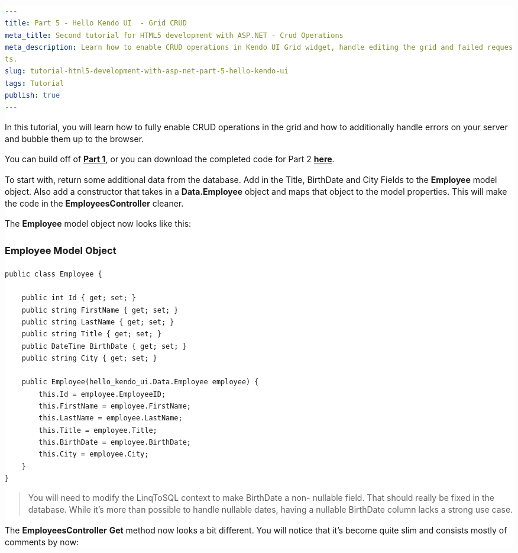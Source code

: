 ```yaml
---
title: Part 5 - Hello Kendo UI  - Grid CRUD
meta_title: Second tutorial for HTML5 development with ASP.NET - Crud Operations
meta_description: Learn how to enable CRUD operations in Kendo UI Grid widget, handle editing the grid and failed requests.
slug: tutorial-html5-development-with-asp-net-part-5-hello-kendo-ui
tags: Tutorial
publish: true
---
```


In this tutorial, you will learn how to fully enable CRUD operations in the
grid and how to additionally handle errors on your server and bubble them up
to the browser.

You can build off of **[Part 1][2]**, or you can download the completed code
for Part 2 **[here][3]**.

To start with, return some additional data from the database. Add in the
Title, BirthDate and City Fields to the **Employee** model object. Also add a
constructor that takes in a **Data.Employee** object and maps that object to
the model properties. This will make the code in the **EmployeesController**
cleaner.

The **Employee** model object now looks like this:

### Employee Model Object

    public class Employee {

        public int Id { get; set; }
        public string FirstName { get; set; }
        public string LastName { get; set; }
        public string Title { get; set; }
        public DateTime BirthDate { get; set; }
        public string City { get; set; }

        public Employee(hello_kendo_ui.Data.Employee employee) {
            this.Id = employee.EmployeeID;
            this.FirstName = employee.FirstName;
            this.LastName = employee.LastName;
            this.Title = employee.Title;
            this.BirthDate = employee.BirthDate;
            this.City = employee.City;
        }
    }

> You will need to modify the LinqToSQL context to make BirthDate a non- nullable field. That should really be fixed in the database. While it’s more than possible to handle nullable dates, having a nullable BirthDate column lacks a strong use case.

The **EmployeesController** **Get** method now looks a bit different. You will
notice that it’s become quite slim and consists mostly of comments by now:


   [2]: https://github.com/telerik/html5-dev-for-aspnet-devs/tree/master
   [3]: https://github.com/telerik/html5-dev-for-aspnet-devs/tree/master
   [4]: http://demos.telerik.com/kendo-ui/web/grid/editing-popup.html
   [5]: http://demos.telerik.com/kendo-ui/web/grid/editing-inline.html
   [6]: http://demos.telerik.com/kendo-ui/web/grid/editing-custom.html
   [9]: http:///api/framework/model
   [10]: http://demos.telerik.com/kendo-ui/web/datepicker